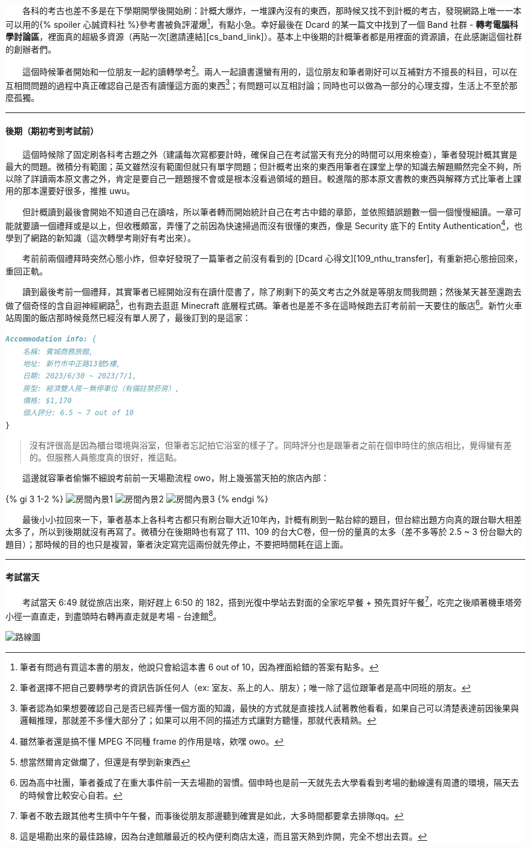 &emsp;&emsp;各科的考古也差不多是在下學期開學後開始刷：計概大爆炸，一堆課內沒有的東西，那時候又找不到計概的考古，發現網路上唯一一本可以用的{% spoiler 心誠資料社 %}參考書被負評灌爆[^8]，有點小急。幸好最後在 Dcard 的某一篇文中找到了一個 Band 社群 - **轉考電腦科學討論區**，裡面真的超級多資源（再貼一次[邀請連結][cs_band_link]）。基本上中後期的計概筆者都是用裡面的資源讀，在此感謝這個社群的創辦者們。

&emsp;&emsp;這個時候筆者開始和一位朋友一起約讀轉學考[^9]。兩人一起讀書還蠻有用的，這位朋友和筆者剛好可以互補對方不擅長的科目，可以在互相問問題的過程中真正確認自己是否有讀懂這方面的東西[^10]；有問題可以互相討論；同時也可以做為一部分的心理支撐，生活上不至於那麼孤獨。

---

#### 後期（期初考到考試前）

&emsp;&emsp;這個時候除了固定刷各科考古題之外（建議每次寫都要計時，確保自己在考試當天有充分的時間可以用來檢查），筆者發現計概其實是最大的問題。微積分有範圍；英文雖然沒有範圍但就只有單字問題；但計概考出來的東西用筆者在課堂上學的知識去解題顯然完全不夠，所以除了詳讀兩本原文書之外，肯定是要自己一題題搜不會或是根本沒看過領域的題目。較進階的那本原文書教的東西與解釋方式比筆者上課用的那本還要好很多，推推 uwu。

&emsp;&emsp;但計概讀到最後會開始不知道自己在讀啥，所以筆者轉而開始統計自己在考古中錯的章節，並依照錯誤題數一個一個慢慢細讀。一章可能就要讀一個禮拜或是以上，但收穫頗富，弄懂了之前因為快速掃過而沒有很懂的東西，像是 Security 底下的 Entity Authentication[^11]，也學到了網路的新知識（這次轉學考剛好有考出來）。

&emsp;&emsp;考前前兩個禮拜時突然心態小炸，但幸好發現了一篇筆者之前沒有看到的 [Dcard 心得文][109_nthu_transfer]，有重新把心態撿回來，重回正軌。

&emsp;&emsp;讀到最後考前一個禮拜，其實筆者已經開始沒有在讀什麼書了，除了刷剩下的英文考古之外就是等朋友問我問題；然後某天甚至還跑去做了個奇怪的含自迴神經網路[^12]，也有跑去逛逛 Minecraft 底層程式碼。筆者也是差不多在這時候跑去訂考前前一天要住的飯店[^13]。新竹火車站周圍的飯店那時候竟然已經沒有單人房了，最後訂到的是這家：

```markdown
Accommodation info: {
    名稱: 賓城商務旅館,
    地址: 新竹市中正路13號5樓,
    日期: 2023/6/30 ~ 2023/7/1,
    房型: 經濟雙人房－無停車位（有備註禁菸房）,
    價格: $1,170
    個人評分: 6.5 ~ 7 out of 10
}
```

> 沒有評很高是因為櫃台環境與浴室，但筆者忘記拍它浴室的樣子了。同時評分也是跟筆者之前在個申時住的旅店相比，覺得蠻有差的。但服務人員態度真的很好，推這點。

&emsp;&emsp;這邊就容筆者偷懶不細說考前前一天場勘流程 owo，附上幾張當天拍的旅店內部：

{% gi 3 1-2 %}
    ![房間內景1](/assets/contents/2023-transfer-log/hotel_1.avif)
    ![房間內景2](/assets/contents/2023-transfer-log/hotel_2.avif)
    ![房間內景3](/assets/contents/2023-transfer-log/hotel_3.avif)
{% endgi %}

&emsp;&emsp;最後小小拉回來一下，筆者基本上各科考古都只有刷台聯大近10年內，計概有刷到一點台綜的題目，但台綜出題方向真的跟台聯大相差太多了，所以到後期就沒有再寫了。微積分在後期時也有寫了 111、109 的台大C卷，但一份的量真的太多（差不多等於 2.5 ~ 3 份台聯大的題目）；那時候的目的也只是複習，筆者決定寫完這兩份就先停止，不要把時間耗在這上面。

---

#### 考試當天

&emsp;&emsp;考試當天 6:49 就從旅店出來，剛好趕上 6:50 的 182，搭到光復中學站去對面的全家吃早餐 + 預先買好午餐[^14]，吃完之後順著機車塔旁小徑一直直走，到盡頭時右轉再直走就是考場 - 台達館[^15]。

![路線圖](/assets/contents/2023-transfer-log/test_route.avif)


[^1]: 爛到掉渣的那種，國中＆高中都嘗試救過了，但顯然沒興趣 + 救不回來，就連學測國文都是隨便亂猜到12級。之所以有列這個是因為記得不知道哪個單位之前資工系的有考過國文，但今年好像沒有。
[^2]: 那時候去諮詢 + 查資料是發現台綜會考物理，可是後來簡章出來才發現沒有。但其實也沒有差，因為台綜今年的名額根本沒有資工 qwq。
[^3]: 至少微積分上下學期學期成績都滿分（微積分大會考金牌 + 銅牌獎） + 上學期離散 95，下學期工程數學滿分。
[^4]: 筆者覺得自己高中時補習沒有真正好好利用資源，有點像在把錢拿去燒的感覺，花一次就幾萬幾萬超級貴；所以這次考試期間就先嘗試自己讀（雖然參考書費也是蠻貴的，汗）。
[^5]: 上學期是系排一；但下學期，恩，就放成績飛吧 owo（排名還沒出來，但肯定不會是第一，但還是有顧好，加權平均比上學期小低 0.68 分）。在這邊感謝我的數學都在幫我撐 /(\_ \_)\。
[^6]: 這句話從一位成績中上者說出來顯然沒有說服力（倖存者偏差），但這確實是筆者從高中以來所抱持的長期理念。否則，如果這僅僅是因為考好而在寫心得時隨便套用的一句話，那這將無法成為筆者在學測大挫敗後重回正軌的支柱。考差後無疑是會對自己產生數不盡的自我懷疑與厭惡，但在重拾理智之後，還是需要有理地評估是否需要因為此事而無限上綱地妄自菲薄。筆者覺得每一段經歷都是獨特的，如果不斷地否定經歷、忽略收穫，那也相當於浪費了這段歲月。所以，請給自己更多的信心。
[^7]: 這個時間包括刷習題、理解，但請不要參考筆者的讀書進度；因為在高二時筆者就已經自學過雙重積分了，還是有點印象，所以那部分讀得飛快。
[^8]: 筆者有問過有買這本書的朋友，他說只會給這本書 6 out of 10，因為裡面給錯的答案有點多。
[^9]: 筆者選擇不把自己要轉學考的資訊告訴任何人（ex: 室友、系上的人、朋友）；唯一除了這位跟筆者是高中同班的朋友。
[^10]: 筆者認為如果想要確認自己是否已經弄懂一個方面的知識，最快的方式就是直接找人試著教他看看，如果自己可以清楚表達前因後果與邏輯推理，那就差不多懂大部分了；如果可以用不同的描述方式讓對方聽懂，那就代表精熟。
[^11]: 雖然筆者還是搞不懂 MPEG 不同種 frame 的作用是啥，欸嘿 owo。
[^12]: 想當然爾肯定做爛了，但還是有學到新東西
[^13]: 因為高中社團，筆者養成了在重大事件前一天去場勘的習慣。個申時也是前一天就先去大學看看到考場的動線還有周遭的環境，隔天去的時候會比較安心自若。
[^14]: 筆者不敢去跟其他考生擠中午午餐，而事後從朋友那邊聽到確實是如此，大多時間都要拿去排隊qq。
[^15]: 這是場勘出來的最佳路線，因為台達館離最近的校內便利商店太遠，而且當天熱到炸開，完全不想出去買。
[^16]: 趣事：當天考試時有一科提早了 1 分鐘搖錯鈴，外面的監考老師搖到一半就突然沒聲音了w。
[^17]: 結果還遇到 3 位同班認識的人，笑爛，大家都沒有說www。
[^18]: 放心，這不是釣魚，是筆者剛剛因為怕自己主信箱可能會炸開所以去新註冊的電子郵件。
[calc_digital_ans]: https://drive.google.com/file/d/1T9H5RZBK7Upw2Sq5avTJSz_DABgSNFwN/view
[cs_band_link]: https://band.us/n/aaaf95p3a0Rfs
[107_ncku_transfer]: https://www.ptt.cc/bbs/Transfer/M.1537723290.A.ABB.html
[local_test_origin]: https://www.public.com.tw/TestFileManage/17769/anspdf/111地方特考三等-計算機概論.pdf
[109_nthu_transfer]: https://www.dcard.tw/f/exam/p/234181769